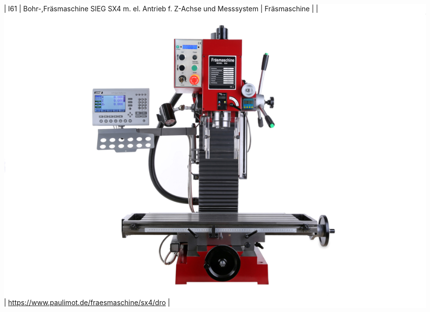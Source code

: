 | I61    | Bohr-,Fräsmaschine SIEG SX4 m. el. Antrieb f. Z-Achse und Messsystem   | Fräsmaschine                             |            | ![](Bilder/fertig/I61.png)    | https://www.paulimot.de/fraesmaschine/sx4/dro                                                                                                                         |